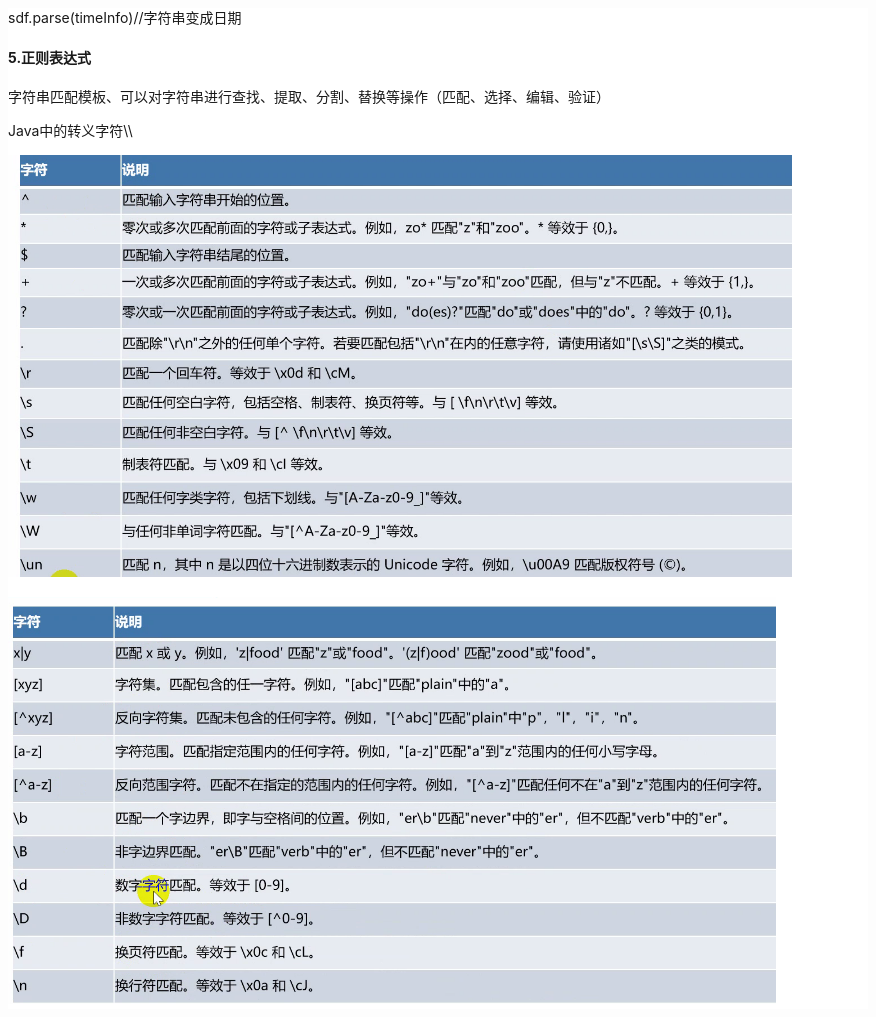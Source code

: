 sdf.parse(timeInfo)//字符串变成日期

#### 5.正则表达式

字符串匹配模板、可以对字符串进行查找、提取、分割、替换等操作（匹配、选择、编辑、验证）

Java中的转义字符\\\

![image-20220505200036994](https://raw.githubusercontent.com/tyangjian/picture/main/java/202210171046839.png)

![image-20220505200201054](https://raw.githubusercontent.com/tyangjian/picture/main/java/202210171046802.png)
